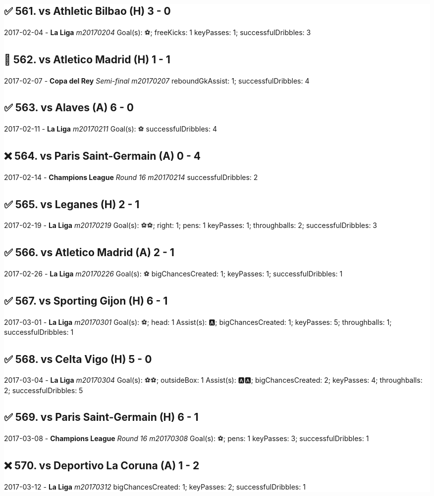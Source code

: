 ##  ✅ 561. vs Athletic Bilbao (H) 3 - 0
2017-02-04 - **La Liga**  *m20170204*
Goal(s): ⚽; freeKicks: 1
keyPasses: 1; successfulDribbles: 3

##  🤝 562. vs Atletico Madrid (H) 1 - 1
2017-02-07 - **Copa del Rey** *Semi-final* *m20170207*
reboundGkAssist: 1; successfulDribbles: 4

##  ✅ 563. vs Alaves (A) 6 - 0
2017-02-11 - **La Liga**  *m20170211*
Goal(s): ⚽
successfulDribbles: 4

##  ❌ 564. vs Paris Saint-Germain (A) 0 - 4
2017-02-14 - **Champions League** *Round 16* *m20170214*
successfulDribbles: 2

##  ✅ 565. vs Leganes (H) 2 - 1
2017-02-19 - **La Liga**  *m20170219*
Goal(s): ⚽⚽; right: 1; pens: 1
keyPasses: 1; throughballs: 2; successfulDribbles: 3

##  ✅ 566. vs Atletico Madrid (A) 2 - 1
2017-02-26 - **La Liga**  *m20170226*
Goal(s): ⚽
bigChancesCreated: 1; keyPasses: 1; successfulDribbles: 1

##  ✅ 567. vs Sporting Gijon (H) 6 - 1
2017-03-01 - **La Liga**  *m20170301*
Goal(s): ⚽; head: 1
Assist(s): 🅰️; bigChancesCreated: 1; keyPasses: 5; throughballs: 1; successfulDribbles: 1

##  ✅ 568. vs Celta Vigo (H) 5 - 0
2017-03-04 - **La Liga**  *m20170304*
Goal(s): ⚽⚽; outsideBox: 1
Assist(s): 🅰️🅰️; bigChancesCreated: 2; keyPasses: 4; throughballs: 2; successfulDribbles: 5

##  ✅ 569. vs Paris Saint-Germain (H) 6 - 1
2017-03-08 - **Champions League** *Round 16* *m20170308*
Goal(s): ⚽; pens: 1
keyPasses: 3; successfulDribbles: 1

##  ❌ 570. vs Deportivo La Coruna (A) 1 - 2
2017-03-12 - **La Liga**  *m20170312*
bigChancesCreated: 1; keyPasses: 2; successfulDribbles: 1
